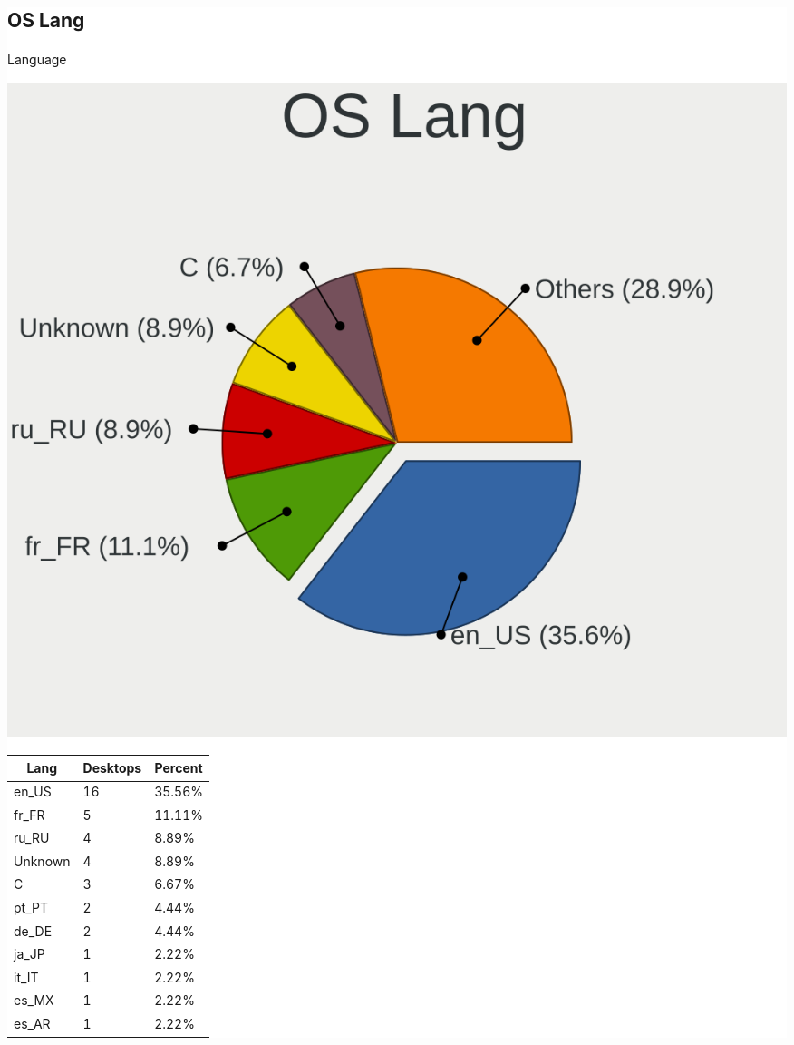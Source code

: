 OS Lang
-------

Language

![OS Lang](./images/pie_chart/os_lang.svg)


| Lang    | Desktops | Percent |
|---------|----------|---------|
| en_US   | 16       | 35.56%  |
| fr_FR   | 5        | 11.11%  |
| ru_RU   | 4        | 8.89%   |
| Unknown | 4        | 8.89%   |
| C       | 3        | 6.67%   |
| pt_PT   | 2        | 4.44%   |
| de_DE   | 2        | 4.44%   |
| ja_JP   | 1        | 2.22%   |
| it_IT   | 1        | 2.22%   |
| es_MX   | 1        | 2.22%   |
| es_AR   | 1        | 2.22%   |